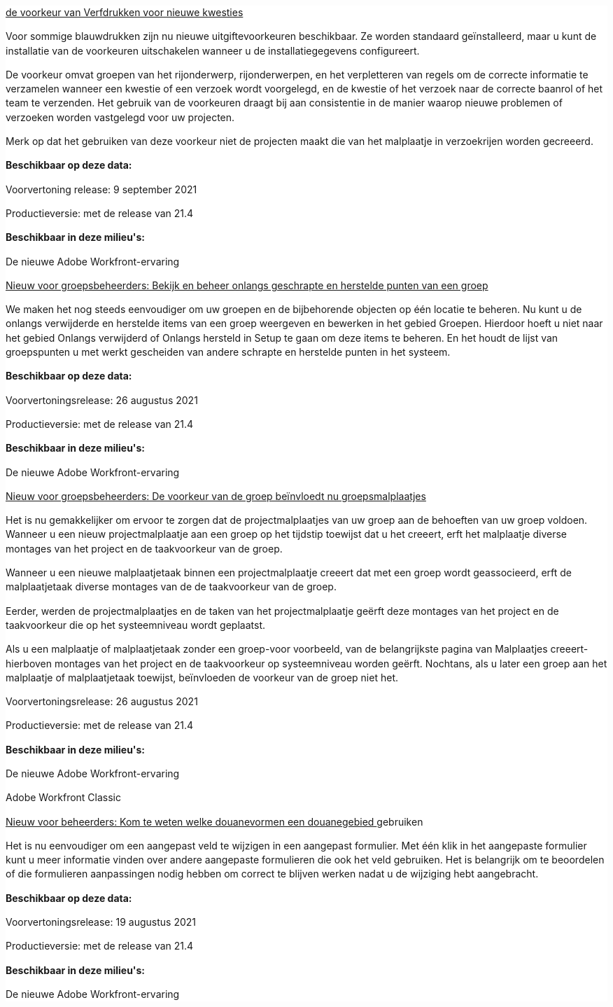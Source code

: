    <td> <p><a href="../../../product-announcements/product-releases/21.4-release-activity/21-4-admin-enhancements.md#blueprin2" class="MCXref xref" xrefformat="{para}"> de voorkeur van Verfdrukken voor nieuwe kwesties </a> </p> <p>Voor sommige blauwdrukken zijn nu nieuwe uitgiftevoorkeuren beschikbaar. Ze worden standaard geïnstalleerd, maar u kunt de installatie van de voorkeuren uitschakelen wanneer u de installatiegegevens configureert.</p> <p>De voorkeur omvat groepen van het rijonderwerp, rijonderwerpen, en het verpletteren van regels om de correcte informatie te verzamelen wanneer een kwestie of een verzoek wordt voorgelegd, en de kwestie of het verzoek naar de correcte baanrol of het team te verzenden. Het gebruik van de voorkeuren draagt bij aan consistentie in de manier waarop nieuwe problemen of verzoeken worden vastgelegd voor uw projecten.</p> <p>Merk op dat het gebruiken van deze voorkeur niet de projecten maakt die van het malplaatje in verzoekrijen worden gecreeerd.</p> </td> 
   <td><strong> Beschikbaar op deze data:</strong> <p>Voorvertoning release: 9 september 2021<br></p> <p>Productieversie: met de release van 21.4</p> <p><strong> Beschikbaar in deze milieu's:</strong> </p> <p>De nieuwe Adobe Workfront-ervaring </p> </td> 
  </tr> 
  <tr data-mc-conditions=""> 
   <td> <p><a href="../../../product-announcements/product-releases/21.4-release-activity/21-4-admin-enhancements.md#new4" class="MCXref xref" xrefformat="{para}"> Nieuw voor groepsbeheerders: Bekijk en beheer onlangs geschrapte en herstelde punten van een groep </a> </p> <p>We maken het nog steeds eenvoudiger om uw groepen en de bijbehorende objecten op één locatie te beheren. Nu kunt u de onlangs verwijderde en herstelde items van een groep weergeven en bewerken in het gebied Groepen. Hierdoor hoeft u niet naar het gebied Onlangs verwijderd of Onlangs hersteld in Setup te gaan om deze items te beheren. En het houdt de lijst van groepspunten u met werkt gescheiden van andere schrapte en herstelde punten in het systeem.</p> </td> 
   <td><strong> Beschikbaar op deze data:</strong> <p>Voorvertoningsrelease: 26 augustus 2021<br></p> <p>Productieversie: met de release van 21.4</p> <p><strong> Beschikbaar in deze milieu's:</strong> </p> <p>De nieuwe Adobe Workfront-ervaring </p> </td> 
  </tr> 
  <tr data-mc-conditions=""> 
   <td> <p><a href="../../../product-announcements/product-releases/21.4-release-activity/21-4-admin-enhancements.md#new5" class="MCXref xref" xrefformat="{para}"> Nieuw voor groepsbeheerders: De voorkeur van de groep beïnvloedt nu groepsmalplaatjes </a> </p> <p>Het is nu gemakkelijker om ervoor te zorgen dat de projectmalplaatjes van uw groep aan de behoeften van uw groep voldoen. Wanneer u een nieuw projectmalplaatje aan een groep op het tijdstip toewijst dat u het creeert, erft het malplaatje diverse montages van het project en de taakvoorkeur van de groep.</p> <p>Wanneer u een nieuwe malplaatjetaak binnen een projectmalplaatje creeert dat met een groep wordt geassocieerd, erft de malplaatjetaak diverse montages van de de taakvoorkeur van de groep.</p> <p>Eerder, werden de projectmalplaatjes en de taken van het projectmalplaatje geërft deze montages van het project en de taakvoorkeur die op het systeemniveau wordt geplaatst.</p> <p>Als u een malplaatje of malplaatjetaak zonder een groep-voor voorbeeld, van de belangrijkste pagina van Malplaatjes creeert-hierboven montages van het project en de taakvoorkeur op systeemniveau worden geërft. Nochtans, als u later een groep aan het malplaatje of malplaatjetaak toewijst, beïnvloeden de voorkeur van de groep niet het.</p> </td> 
   <td> <p>Voorvertoningsrelease: 26 augustus 2021<br></p> <p>Productieversie: met de release van 21.4</p> <p><strong> Beschikbaar in deze milieu's:</strong> </p> <p>De nieuwe Adobe Workfront-ervaring </p> <p>Adobe Workfront Classic </p> </td> 
  </tr> 
  <tr data-mc-conditions=""> 
   <td> <p><a href="../../../product-announcements/product-releases/21.4-release-activity/21-4-admin-enhancements.md#new6" class="MCXref xref" xrefformat="{para}"> Nieuw voor beheerders: Kom te weten welke douanevormen een douanegebied </a> gebruiken </p> <p>Het is nu eenvoudiger om een aangepast veld te wijzigen in een aangepast formulier. Met één klik in het aangepaste formulier kunt u meer informatie vinden over andere aangepaste formulieren die ook het veld gebruiken. Het is belangrijk om te beoordelen of die formulieren aanpassingen nodig hebben om correct te blijven werken nadat u de wijziging hebt aangebracht.</p> </td> 
   <td><strong> Beschikbaar op deze data:</strong> <p>Voorvertoningsrelease: 19 augustus 2021<br></p> <p>Productieversie: met de release van 21.4</p> <p><strong> Beschikbaar in deze milieu's:</strong> </p> <p>De nieuwe Adobe Workfront-ervaring </p> </td> 
  </tr> 
  <tr data-mc-conditions=""> 
